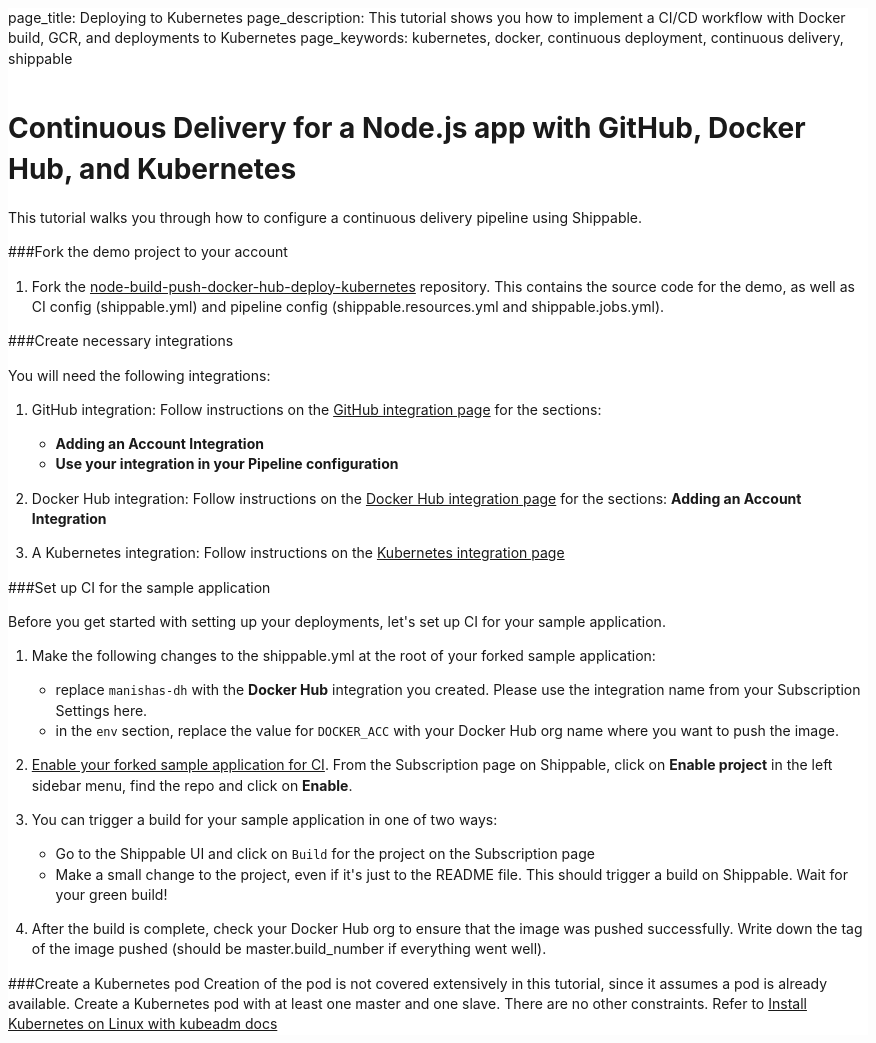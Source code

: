 page_title: Deploying to Kubernetes
page_description: This tutorial shows you how to implement a CI/CD workflow with Docker build, GCR, and deployments to Kubernetes
page_keywords: kubernetes, docker, continuous deployment, continuous delivery, shippable

# Continuous Delivery for a Node.js app with GitHub, Docker Hub, and Kubernetes

This tutorial walks you through how to configure a continuous delivery pipeline using Shippable.

###Fork the demo project to your account

1. Fork the [node-build-push-docker-hub-deploy-kubernetes](https://github.com/shippableSamples/node-build-push-docker-hub-deploy-kubernetes) repository. This contains the source code for the demo, as well as CI config (shippable.yml) and pipeline config (shippable.resources.yml and shippable.jobs.yml).

###Create necessary  integrations

You will need the following integrations:

1. GitHub integration: Follow instructions on the [GitHub integration page](/integrations/scm/github/) for the sections:
    * **Adding an Account Integration**
    * **Use your integration in your Pipeline configuration**
2. Docker Hub integration: Follow instructions on the [Docker Hub integration page](/integrations/imageRegistries/dockerHub/) for the sections: **Adding an Account Integration**

3. A Kubernetes integration: Follow instructions on the [Kubernetes integration page](/integrations/containerServices/kubernetes/)

###Set up CI for the sample application

Before you get started with setting up your deployments, let's set up CI for your sample application.

1. Make the following changes to the shippable.yml at the root of your forked sample application:
    * replace `manishas-dh` with the **Docker Hub** integration you created. Please use the integration name from your Subscription Settings here.
    * in the `env` section, replace the value for `DOCKER_ACC` with your Docker Hub org name where you want to push the image.

1. [Enable your forked sample application for CI](http://docs.shippable.com/ci/runFirstBuild/#enable-a-project). From the Subscription page on Shippable, click on **Enable project** in the left sidebar menu, find the repo and click on **Enable**.

1. You can trigger a build for your sample application in one of two ways:
    * Go to the Shippable UI and click on `Build` for the project on the Subscription page
    * Make a small change to the project, even if it's just to the README file. This should trigger a build on Shippable. Wait for your green build!

1. After the build is complete, check your Docker Hub org to ensure that the image was pushed successfully. Write down the tag of the image pushed (should be master.build_number if everything went well).

###Create a Kubernetes pod
Creation of the pod is not covered extensively in this tutorial, since it assumes a pod is already available. Create a Kubernetes pod with at least one master and one slave. There are no other constraints. Refer to [Install Kubernetes on Linux with kubeadm docs](https://kubernetes.io/docs/getting-started-guides/kubeadm/)
